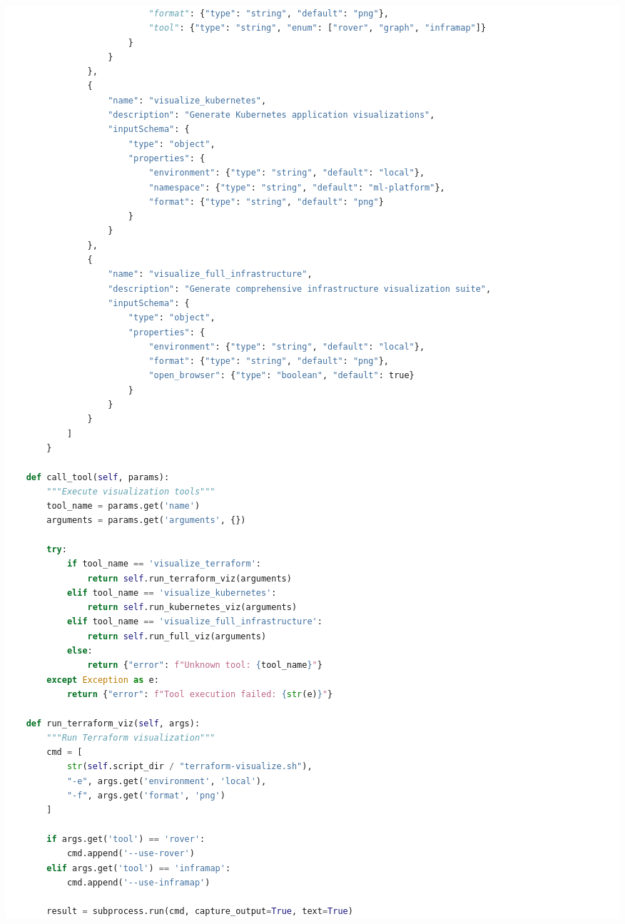 ```python
                            "format": {"type": "string", "default": "png"},
                            "tool": {"type": "string", "enum": ["rover", "graph", "inframap"]}
                        }
                    }
                },
                {
                    "name": "visualize_kubernetes", 
                    "description": "Generate Kubernetes application visualizations",
                    "inputSchema": {
                        "type": "object",
                        "properties": {
                            "environment": {"type": "string", "default": "local"},
                            "namespace": {"type": "string", "default": "ml-platform"},
                            "format": {"type": "string", "default": "png"}
                        }
                    }
                },
                {
                    "name": "visualize_full_infrastructure",
                    "description": "Generate comprehensive infrastructure visualization suite",
                    "inputSchema": {
                        "type": "object", 
                        "properties": {
                            "environment": {"type": "string", "default": "local"},
                            "format": {"type": "string", "default": "png"},
                            "open_browser": {"type": "boolean", "default": true}
                        }
                    }
                }
            ]
        }
    
    def call_tool(self, params):
        """Execute visualization tools"""
        tool_name = params.get('name')
        arguments = params.get('arguments', {})
        
        try:
            if tool_name == 'visualize_terraform':
                return self.run_terraform_viz(arguments)
            elif tool_name == 'visualize_kubernetes':
                return self.run_kubernetes_viz(arguments)
            elif tool_name == 'visualize_full_infrastructure':
                return self.run_full_viz(arguments)
            else:
                return {"error": f"Unknown tool: {tool_name}"}
        except Exception as e:
            return {"error": f"Tool execution failed: {str(e)}"}
    
    def run_terraform_viz(self, args):
        """Run Terraform visualization"""
        cmd = [
            str(self.script_dir / "terraform-visualize.sh"),
            "-e", args.get('environment', 'local'),
            "-f", args.get('format', 'png')
        ]
        
        if args.get('tool') == 'rover':
            cmd.append('--use-rover')
        elif args.get('tool') == 'inframap':
            cmd.append('--use-inframap')
        
        result = subprocess.run(cmd, capture_output=True, text=True)
```